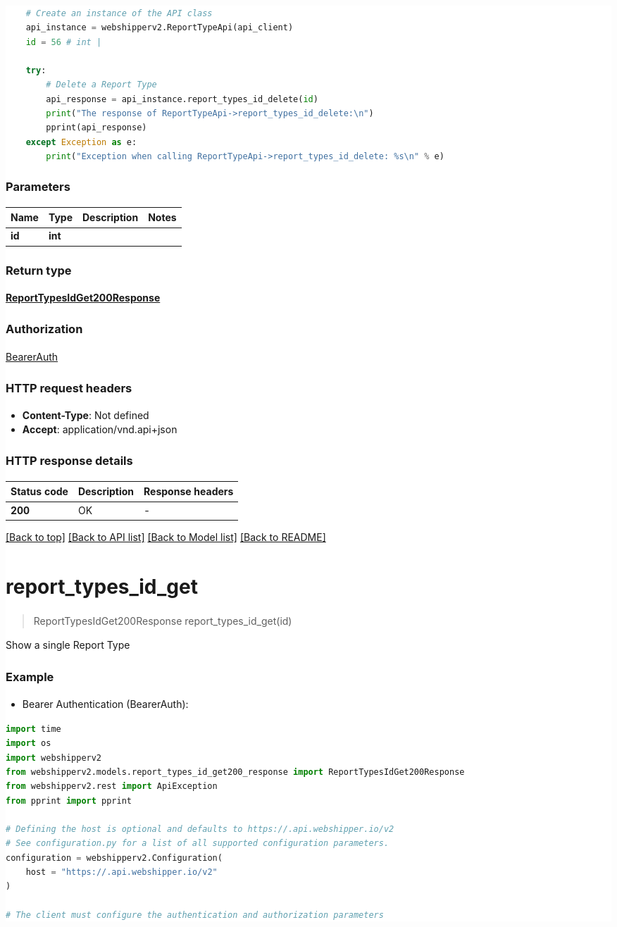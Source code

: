 ```python
    # Create an instance of the API class
    api_instance = webshipperv2.ReportTypeApi(api_client)
    id = 56 # int | 

    try:
        # Delete a Report Type
        api_response = api_instance.report_types_id_delete(id)
        print("The response of ReportTypeApi->report_types_id_delete:\n")
        pprint(api_response)
    except Exception as e:
        print("Exception when calling ReportTypeApi->report_types_id_delete: %s\n" % e)
```



### Parameters

Name | Type | Description  | Notes
------------- | ------------- | ------------- | -------------
 **id** | **int**|  | 

### Return type

[**ReportTypesIdGet200Response**](ReportTypesIdGet200Response.md)

### Authorization

[BearerAuth](../README.md#BearerAuth)

### HTTP request headers

 - **Content-Type**: Not defined
 - **Accept**: application/vnd.api+json

### HTTP response details
| Status code | Description | Response headers |
|-------------|-------------|------------------|
**200** | OK |  -  |

[[Back to top]](#) [[Back to API list]](../README.md#documentation-for-api-endpoints) [[Back to Model list]](../README.md#documentation-for-models) [[Back to README]](../README.md)

# **report_types_id_get**
> ReportTypesIdGet200Response report_types_id_get(id)

Show a single Report Type

### Example

* Bearer Authentication (BearerAuth):
```python
import time
import os
import webshipperv2
from webshipperv2.models.report_types_id_get200_response import ReportTypesIdGet200Response
from webshipperv2.rest import ApiException
from pprint import pprint

# Defining the host is optional and defaults to https://.api.webshipper.io/v2
# See configuration.py for a list of all supported configuration parameters.
configuration = webshipperv2.Configuration(
    host = "https://.api.webshipper.io/v2"
)

# The client must configure the authentication and authorization parameters
```